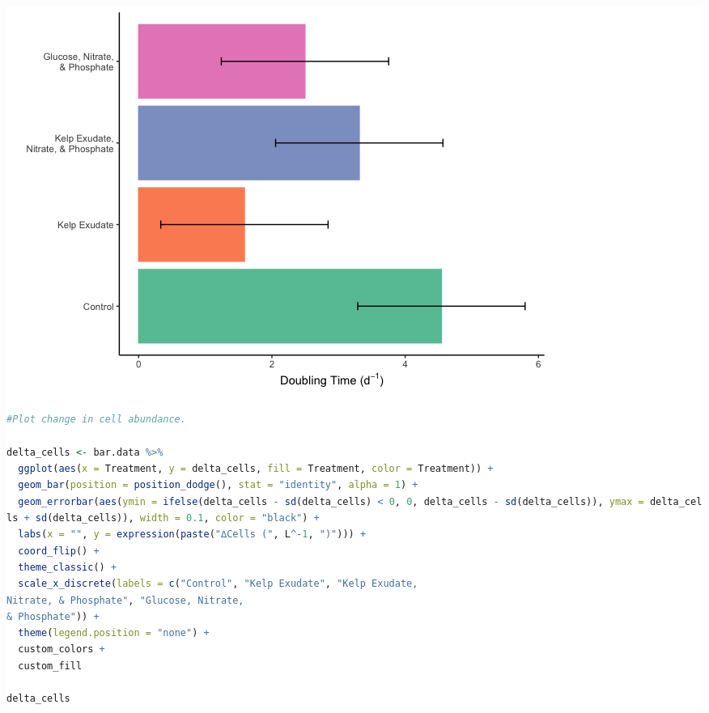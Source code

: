 ![](DAPI_TOC_files/figure-gfm/unnamed-chunk-14-1.png)

``` r
#Plot change in cell abundance.

delta_cells <- bar.data %>% 
  ggplot(aes(x = Treatment, y = delta_cells, fill = Treatment, color = Treatment)) +
  geom_bar(position = position_dodge(), stat = "identity", alpha = 1) +
  geom_errorbar(aes(ymin = ifelse(delta_cells - sd(delta_cells) < 0, 0, delta_cells - sd(delta_cells)), ymax = delta_cells + sd(delta_cells)), width = 0.1, color = "black") +
  labs(x = "", y = expression(paste("∆Cells (", L^-1, ")"))) +
  coord_flip() +
  theme_classic() +
  scale_x_discrete(labels = c("Control", "Kelp Exudate", "Kelp Exudate,
Nitrate, & Phosphate", "Glucose, Nitrate,
& Phosphate")) +
  theme(legend.position = "none") +
  custom_colors +
  custom_fill

delta_cells
```
